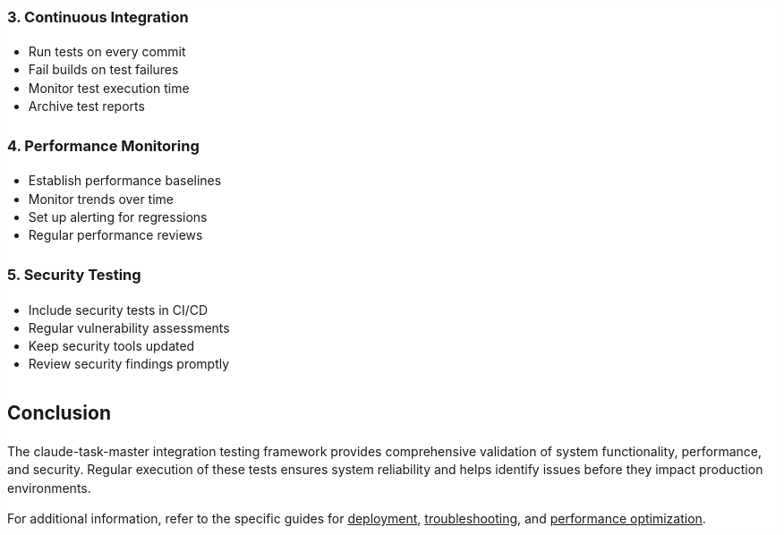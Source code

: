 ### 3. Continuous Integration
- Run tests on every commit
- Fail builds on test failures
- Monitor test execution time
- Archive test reports

### 4. Performance Monitoring
- Establish performance baselines
- Monitor trends over time
- Set up alerting for regressions
- Regular performance reviews

### 5. Security Testing
- Include security tests in CI/CD
- Regular vulnerability assessments
- Keep security tools updated
- Review security findings promptly

## Conclusion

The claude-task-master integration testing framework provides comprehensive validation of system functionality, performance, and security. Regular execution of these tests ensures system reliability and helps identify issues before they impact production environments.

For additional information, refer to the specific guides for [deployment](../deployment/deployment-guide.md), [troubleshooting](../troubleshooting/troubleshooting-guide.md), and [performance optimization](../performance/performance-guide.md).

